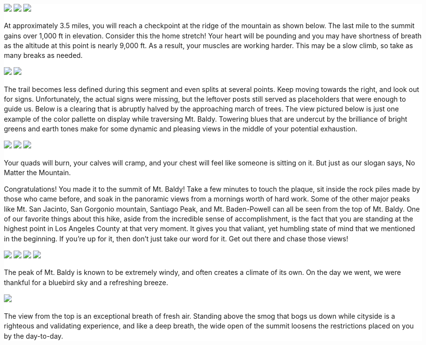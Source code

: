 ![](https://s3-us-west-1.amazonaws.com/twohalfhitches/trail+guides/Mount+Baldy/Content/_J8A6172.jpg)
![](https://s3-us-west-1.amazonaws.com/twohalfhitches/trail+guides/Mount+Baldy/Content/_J8A6176.jpg)
![](https://s3-us-west-1.amazonaws.com/twohalfhitches/trail+guides/Mount+Baldy/Content/_J8A6174.jpg)

At approximately 3.5 miles, you will reach a checkpoint at the ridge of the mountain as shown below. The last mile to the summit gains over 1,000 ft in elevation. Consider this the home stretch! Your heart will be pounding and you may have shortness of breath as the altitude at this point is nearly 9,000 ft. As a result, your muscles are working harder. This may be a slow climb, so take as many breaks as needed.

![](https://s3-us-west-1.amazonaws.com/twohalfhitches/trail+guides/Mount+Baldy/Content/_J8A6177.jpg)
![](https://s3-us-west-1.amazonaws.com/twohalfhitches/trail+guides/Mount+Baldy/Content/_J8A6178.jpg)

The trail becomes less defined during this segment and even splits at several points. Keep moving towards the right, and look out for signs. Unfortunately, the actual signs were missing, but the leftover posts still served as placeholders that were enough to guide us. Below is a clearing that is abruptly halved by the approaching march of trees. The view pictured below is just one example of the color pallette on display while traversing Mt. Baldy. Towering blues that are undercut by the brilliance of bright greens and earth tones make for some dynamic and pleasing views in the middle of your potential exhaustion. 

![](https://s3-us-west-1.amazonaws.com/twohalfhitches/trail+guides/Mount+Baldy/Content/_J8A6184.jpg)
![](https://s3-us-west-1.amazonaws.com/twohalfhitches/trail+guides/Mount+Baldy/Content/_J8A6190.jpg)
![](https://s3-us-west-1.amazonaws.com/twohalfhitches/trail+guides/Mount+Baldy/Content/_J8A6193.jpg)

Your quads will burn, your calves will cramp, and your chest will feel like someone is sitting on it. But just as our slogan says, No Matter the Mountain.

Congratulations! You made it to the summit of Mt. Baldy! Take a few minutes to touch the plaque, sit inside the rock piles made by those who came before, and soak in the panoramic views from a mornings worth of hard work. Some of the other major peaks like Mt. San Jacinto, San Gorgonio mountain, Santiago Peak, and Mt. Baden-Powell can all be seen from the top of Mt. Baldy. One of our favorite things about this hike, aside from the incredible sense of accomplishment, is the fact that you are standing at the highest point in Los Angeles County at that very moment. It gives you that valiant, yet humbling state of mind that we mentioned in the beginning. If you’re up for it, then don’t just take our word for it. Get out there and chase those views!

![](https://s3-us-west-1.amazonaws.com/twohalfhitches/trail+guides/Mount+Baldy/Content/_J8A6230.jpg)
![](https://s3-us-west-1.amazonaws.com/twohalfhitches/trail+guides/Mount+Baldy/Content/_J8A6212.jpg)
![](https://s3-us-west-1.amazonaws.com/twohalfhitches/trail+guides/Mount+Baldy/Content/_J8A6213.jpg)
![](https://s3-us-west-1.amazonaws.com/twohalfhitches/trail+guides/Mount+Baldy/Content/_J8A6241.jpg)

The peak of Mt. Baldy is known to be extremely windy, and often creates a climate of its own. On the day we went, we were thankful for a bluebird sky and a refreshing breeze. 

![](https://s3-us-west-1.amazonaws.com/twohalfhitches/trail+guides/Mount+Baldy/Content/_J8A6222.jpg)

The view from the top is an exceptional breath of fresh air. Standing above the smog that bogs us down while cityside is a righteous and validating experience, and like a deep breath, the wide open of the summit loosens the restrictions placed on you by the day-to-day.
